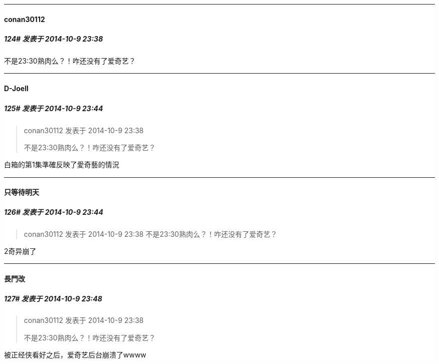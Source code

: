 
-----

####  conan30112  
##### 124#       发表于 2014-10-9 23:38




不是23:30熟肉么？！咋还没有了爱奇艺？







-----

####  D-JoeII  
##### 125#       发表于 2014-10-9 23:44



<blockquote>conan30112 发表于 2014-10-9 23:38

不是23:30熟肉么？！咋还没有了爱奇艺？</blockquote>
白箱的第1集準確反映了愛奇藝的情況







-----

####  只等待明天  
##### 126#       发表于 2014-10-9 23:44



<blockquote>conan30112 发表于 2014-10-9 23:38
不是23:30熟肉么？！咋还没有了爱奇艺？</blockquote>
2奇异崩了







-----

####  長門改  
##### 127#       发表于 2014-10-9 23:48



<blockquote>conan30112 发表于 2014-10-9 23:38

不是23:30熟肉么？！咋还没有了爱奇艺？</blockquote>
被正经侠看好之后，爱奇艺后台崩溃了wwww




